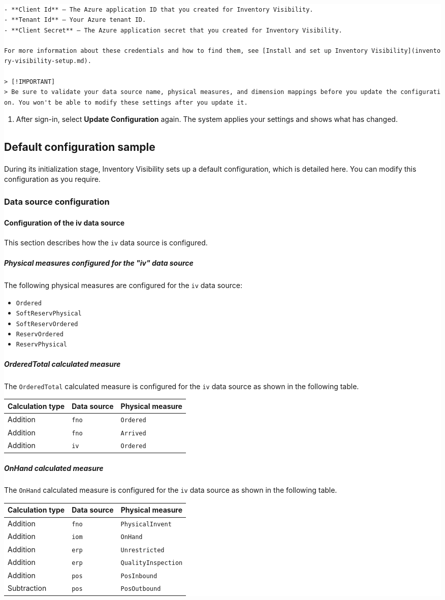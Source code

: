     - **Client Id** – The Azure application ID that you created for Inventory Visibility.
    - **Tenant Id** – Your Azure tenant ID.
    - **Client Secret** – The Azure application secret that you created for Inventory Visibility.

    For more information about these credentials and how to find them, see [Install and set up Inventory Visibility](inventory-visibility-setup.md).

    > [!IMPORTANT]
    > Be sure to validate your data source name, physical measures, and dimension mappings before you update the configuration. You won't be able to modify these settings after you update it.

1. After sign-in, select **Update Configuration** again. The system applies your settings and shows what has changed.

## <a name="default-configuration-sample"></a>Default configuration sample

During its initialization stage, Inventory Visibility sets up a default configuration, which is detailed here. You can modify this configuration as you require.

### Data source configuration

#### Configuration of the iv data source

This section describes how the `iv` data source is configured.

##### Physical measures configured for the "iv" data source

The following physical measures are configured for the `iv` data source:

- `Ordered`
- `SoftReservPhysical`
- `SoftReservOrdered`
- `ReservOrdered`
- `ReservPhysical`

##### OrderedTotal calculated measure

The `OrderedTotal` calculated measure is configured for the `iv` data source as shown in the following table.

| Calculation type | Data source | Physical measure |
|---|---|---|
| Addition | `fno` | `Ordered` |
| Addition | `fno` | `Arrived` |
| Addition | `iv` | `Ordered` |

##### OnHand calculated measure

The `OnHand` calculated measure is configured for the `iv` data source as shown in the following table.

| Calculation type | Data source | Physical measure |
|---|---|---|
| Addition | `fno` | `PhysicalInvent` |
| Addition | `iom` | `OnHand` |
| Addition | `erp` | `Unrestricted` |
| Addition | `erp` | `QualityInspection` |
| Addition | `pos` | `PosInbound` |
| Subtraction | `pos` | `PosOutbound` |
